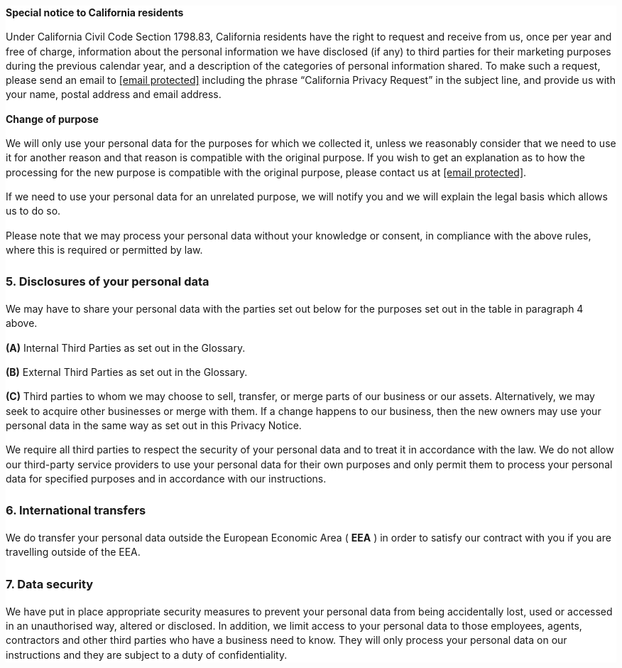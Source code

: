 **Special notice to California residents**

Under California Civil Code Section 1798.83, California residents have the right to request and receive from us, once per year and free of charge, information about the personal information we have disclosed (if any) to third parties for their marketing purposes during the previous calendar year, and a description of the categories of personal information shared. To make such a request, please send an email to [[email protected]](https://web.archive.org/cdn-cgi/l/email-protection#24534146474c4550644546415647564b49464d414f414a500a474b49) including the phrase “California Privacy Request” in the subject line, and provide us with your name, postal address and email address.

**Change of purpose**

We will only use your personal data for the purposes for which we collected it, unless we reasonably consider that we need to use it for another reason and that reason is compatible with the original purpose. If you wish to get an explanation as to how the processing for the new purpose is compatible with the original purpose, please contact us at [[email protected]](https://web.archive.org/cdn-cgi/l/email-protection#7f1b1e0b1e1c10120f13161e111c1a3f1e1d1a0d1c0d10121d161a141a110b511c1012). 

If we need to use your personal data for an unrelated purpose, we will notify you and we will explain the legal basis which allows us to do so.

Please note that we may process your personal data without your knowledge or consent, in compliance with the above rules, where this is required or permitted by law.

### 5\. Disclosures of your personal data

We may have to share your personal data with the parties set out below for the purposes set out in the table in paragraph 4 above.

**(A)** Internal Third Parties as set out in the Glossary. 

**(B)** External Third Parties as set out in the Glossary.

**(C)** Third parties to whom we may choose to sell, transfer, or merge parts of our business or our assets. Alternatively, we may seek to acquire other businesses or merge with them. If a change happens to our business, then the new owners may use your personal data in the same way as set out in this Privacy Notice. 

We require all third parties to respect the security of your personal data and to treat it in accordance with the law. We do not allow our third-party service providers to use your personal data for their own purposes and only permit them to process your personal data for specified purposes and in accordance with our instructions.

### 6\. International transfers

We do transfer your personal data outside the European Economic Area ( **EEA** ) in order to satisfy our contract with you if you are travelling outside of the EEA.

### 7\. Data security

We have put in place appropriate security measures to prevent your personal data from being accidentally lost, used or accessed in an unauthorised way, altered or disclosed. In addition, we limit access to your personal data to those employees, agents, contractors and other third parties who have a business need to know. They will only process your personal data on our instructions and they are subject to a duty of confidentiality. 
